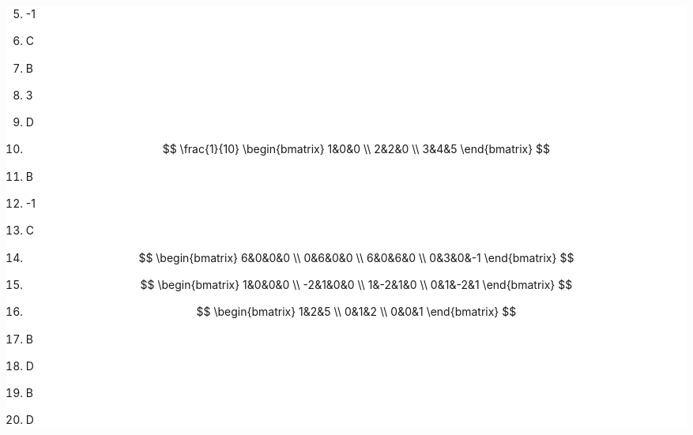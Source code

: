 5. -1

6. C

7. B

8. 3

9. D

10. $$
    \frac{1}{10}
    \begin{bmatrix}
    1&0&0 \\
    2&2&0 \\
    3&4&5
    \end{bmatrix}
    $$

11. B

12. -1

13. C

14. $$
    \begin{bmatrix}
    6&0&0&0 \\
    0&6&0&0 \\
    6&0&6&0 \\
    0&3&0&-1
    \end{bmatrix}
    $$

15. $$
    \begin{bmatrix}
    1&0&0&0 \\
    -2&1&0&0 \\
    1&-2&1&0 \\
    0&1&-2&1
    \end{bmatrix}
    $$

16. $$
    \begin{bmatrix}
    1&2&5 \\
    0&1&2 \\
    0&0&1
    \end{bmatrix}
    $$

17. B

18. D

19. B

20. D
